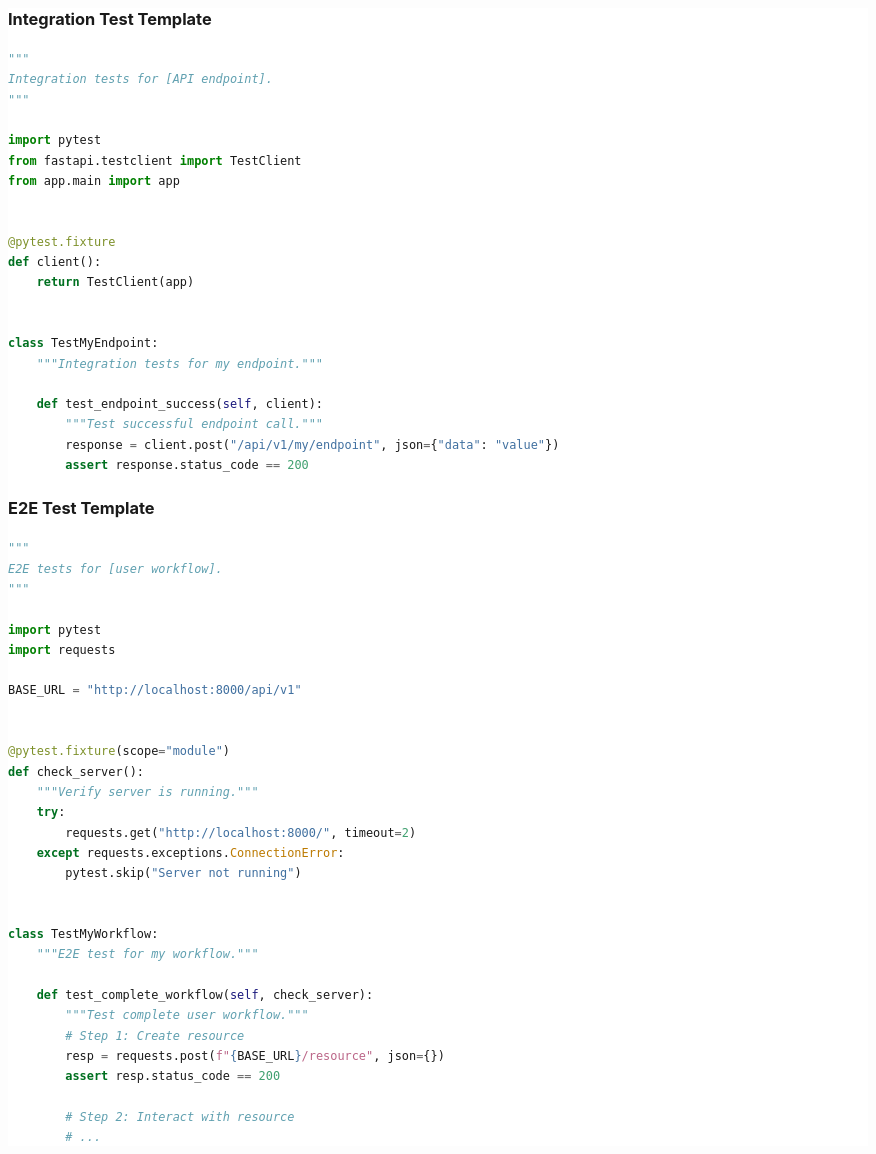 ```python
```

### Integration Test Template

```python
"""
Integration tests for [API endpoint].
"""

import pytest
from fastapi.testclient import TestClient
from app.main import app


@pytest.fixture
def client():
    return TestClient(app)


class TestMyEndpoint:
    """Integration tests for my endpoint."""

    def test_endpoint_success(self, client):
        """Test successful endpoint call."""
        response = client.post("/api/v1/my/endpoint", json={"data": "value"})
        assert response.status_code == 200
```

### E2E Test Template

```python
"""
E2E tests for [user workflow].
"""

import pytest
import requests

BASE_URL = "http://localhost:8000/api/v1"


@pytest.fixture(scope="module")
def check_server():
    """Verify server is running."""
    try:
        requests.get("http://localhost:8000/", timeout=2)
    except requests.exceptions.ConnectionError:
        pytest.skip("Server not running")


class TestMyWorkflow:
    """E2E test for my workflow."""

    def test_complete_workflow(self, check_server):
        """Test complete user workflow."""
        # Step 1: Create resource
        resp = requests.post(f"{BASE_URL}/resource", json={})
        assert resp.status_code == 200

        # Step 2: Interact with resource
        # ...
```
